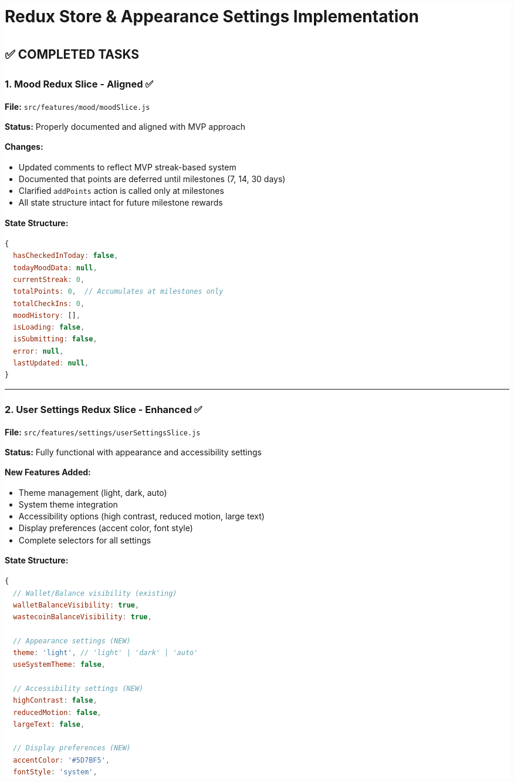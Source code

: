 # Redux Store & Appearance Settings Implementation

## ✅ COMPLETED TASKS

### 1. **Mood Redux Slice - Aligned** ✅
**File:** `src/features/mood/moodSlice.js`

**Status:** Properly documented and aligned with MVP approach

**Changes:**
- Updated comments to reflect MVP streak-based system
- Documented that points are deferred until milestones (7, 14, 30 days)
- Clarified `addPoints` action is called only at milestones
- All state structure intact for future milestone rewards

**State Structure:**
```javascript
{
  hasCheckedInToday: false,
  todayMoodData: null,
  currentStreak: 0,
  totalPoints: 0,  // Accumulates at milestones only
  totalCheckIns: 0,
  moodHistory: [],
  isLoading: false,
  isSubmitting: false,
  error: null,
  lastUpdated: null,
}
```

---

### 2. **User Settings Redux Slice - Enhanced** ✅
**File:** `src/features/settings/userSettingsSlice.js`

**Status:** Fully functional with appearance and accessibility settings

**New Features Added:**
- Theme management (light, dark, auto)
- System theme integration
- Accessibility options (high contrast, reduced motion, large text)
- Display preferences (accent color, font style)
- Complete selectors for all settings

**State Structure:**
```javascript
{
  // Wallet/Balance visibility (existing)
  walletBalanceVisibility: true,
  wastecoinBalanceVisibility: true,
  
  // Appearance settings (NEW)
  theme: 'light', // 'light' | 'dark' | 'auto'
  useSystemTheme: false,
  
  // Accessibility settings (NEW)
  highContrast: false,
  reducedMotion: false,
  largeText: false,
  
  // Display preferences (NEW)
  accentColor: '#5D7BF5',
  fontStyle: 'system',
```